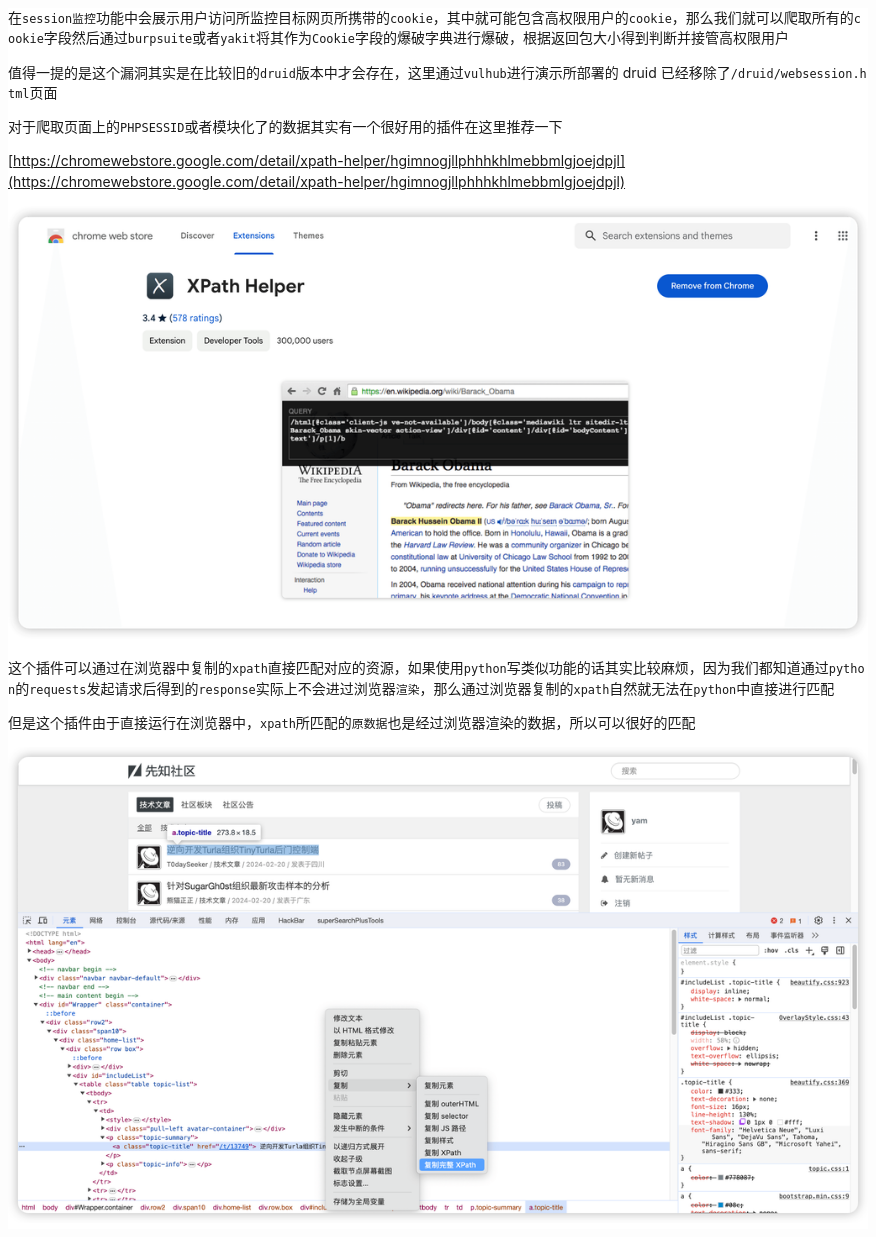 在`session监控`功能中会展示用户访问所监控目标网页所携带的`cookie`，其中就可能包含高权限用户的`cookie`，那么我们就可以爬取所有的`cookie`字段然后通过`burpsuite`或者`yakit`将其作为`Cookie`字段的爆破字典进行爆破，根据返回包大小得到判断并接管高权限用户

值得一提的是这个漏洞其实是在比较旧的`druid`版本中才会存在，这里通过`vulhub`进行演示所部署的 druid 已经移除了`/druid/websession.html`页面

对于爬取页面上的`PHPSESSID`或者模块化了的数据其实有一个很好用的插件在这里推荐一下

[https://chromewebstore.google.com/detail/xpath-helper/hgimnogjllphhhkhlmebbmlgjoejdpjl](https://chromewebstore.google.com/detail/xpath-helper/hgimnogjllphhhkhlmebbmlgjoejdpjl)

[![](assets/1708677570-11423eddd22512cfed489c0f0a00d5e7.png)](https://mayss.oss-cn-beijing.aliyuncs.com/image/image-20240221123131016.png)

这个插件可以通过在浏览器中复制的`xpath`直接匹配对应的资源，如果使用`python`写类似功能的话其实比较麻烦，因为我们都知道通过`python`的`requests`发起请求后得到的`response`实际上不会进过浏览器`渲染`，那么通过浏览器复制的`xpath`自然就无法在`python`中直接进行匹配

但是这个插件由于直接运行在浏览器中，`xpath`所匹配的`原数据`也是经过浏览器渲染的数据，所以可以很好的匹配

[![](assets/1708677570-e9b6737f90ac474d610b50a8618388e6.png)](https://mayss.oss-cn-beijing.aliyuncs.com/image/image-20240221123327240.png)
